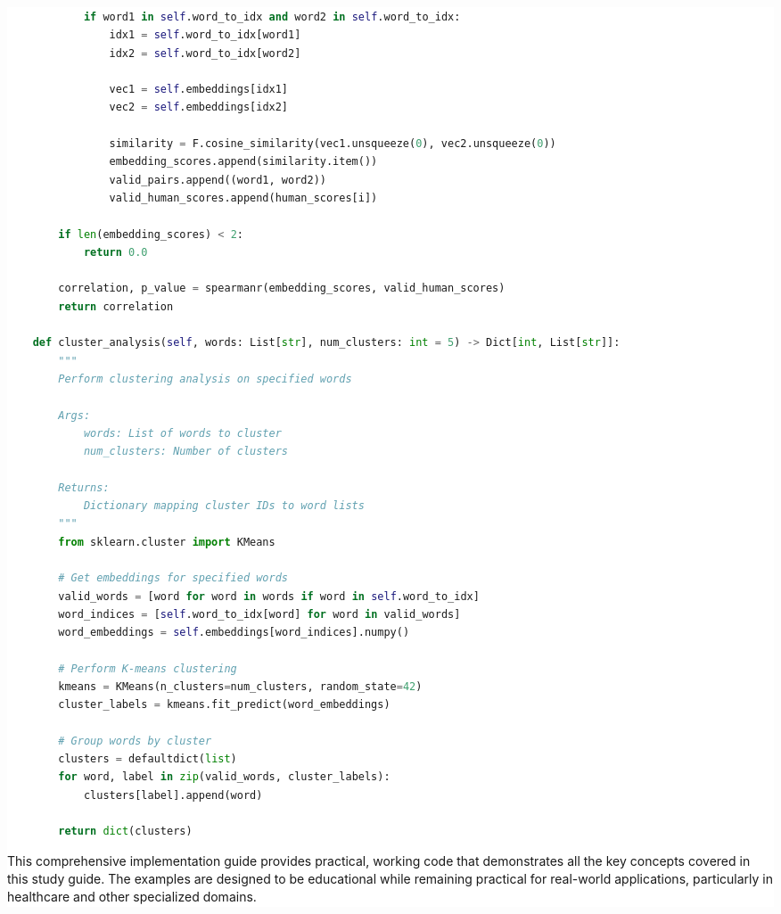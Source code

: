 ```python
            if word1 in self.word_to_idx and word2 in self.word_to_idx:
                idx1 = self.word_to_idx[word1]
                idx2 = self.word_to_idx[word2]
                
                vec1 = self.embeddings[idx1]
                vec2 = self.embeddings[idx2]
                
                similarity = F.cosine_similarity(vec1.unsqueeze(0), vec2.unsqueeze(0))
                embedding_scores.append(similarity.item())
                valid_pairs.append((word1, word2))
                valid_human_scores.append(human_scores[i])
        
        if len(embedding_scores) < 2:
            return 0.0
        
        correlation, p_value = spearmanr(embedding_scores, valid_human_scores)
        return correlation
    
    def cluster_analysis(self, words: List[str], num_clusters: int = 5) -> Dict[int, List[str]]:
        """
        Perform clustering analysis on specified words
        
        Args:
            words: List of words to cluster
            num_clusters: Number of clusters
            
        Returns:
            Dictionary mapping cluster IDs to word lists
        """
        from sklearn.cluster import KMeans
        
        # Get embeddings for specified words
        valid_words = [word for word in words if word in self.word_to_idx]
        word_indices = [self.word_to_idx[word] for word in valid_words]
        word_embeddings = self.embeddings[word_indices].numpy()
        
        # Perform K-means clustering
        kmeans = KMeans(n_clusters=num_clusters, random_state=42)
        cluster_labels = kmeans.fit_predict(word_embeddings)
        
        # Group words by cluster
        clusters = defaultdict(list)
        for word, label in zip(valid_words, cluster_labels):
            clusters[label].append(word)
        
        return dict(clusters)
```

This comprehensive implementation guide provides practical, working code that demonstrates all the key concepts covered in this study guide. The examples are designed to be educational while remaining practical for real-world applications, particularly in healthcare and other specialized domains.
